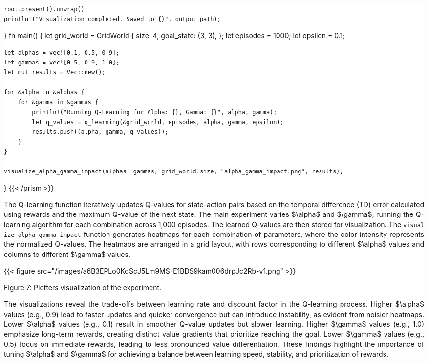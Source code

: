     root.present().unwrap();
    println!("Visualization completed. Saved to {}", output_path);
}
fn main() {
    let grid_world = GridWorld {
        size: 4,
        goal_state: (3, 3),
    };
    let episodes = 1000;
    let epsilon = 0.1;

    let alphas = vec![0.1, 0.5, 0.9];
    let gammas = vec![0.5, 0.9, 1.0];
    let mut results = Vec::new();

    for &alpha in &alphas {
        for &gamma in &gammas {
            println!("Running Q-Learning for Alpha: {}, Gamma: {}", alpha, gamma);
            let q_values = q_learning(&grid_world, episodes, alpha, gamma, epsilon);
            results.push((alpha, gamma, q_values));
        }
    }

    visualize_alpha_gamma_impact(alphas, gammas, grid_world.size, "alpha_gamma_impact.png", results);
}
{{< /prism >}}
<p style="text-align: justify;">
The Q-learning function iteratively updates Q-values for state-action pairs based on the temporal difference (TD) error calculated using rewards and the maximum Q-value of the next state. The main experiment varies $\alpha$ and $\gamma$, running the Q-learning algorithm for each combination across 1,000 episodes. The learned Q-values are then stored for visualization. The <code>visualize_alpha_gamma_impact</code> function generates heatmaps for each combination of parameters, where the color intensity represents the normalized Q-values. The heatmaps are arranged in a grid layout, with rows corresponding to different $\alpha$ values and columns to different $\gamma$ values.
</p>

<div class="row justify-content-center">
    <div class="rounded p-4 position-relative overflow-hidden border-1 text-center" style="width: 70%">
        {{< figure src="/images/a6B3EPLo0KqScJ5Lm9MS-E1BDS9kam006drpJc2Rb-v1.png" >}}
        <p><span class="fw-bold ">Figure 7:</span> Plotters visualization of the experiment.</p>
    </div>
</div>

<p style="text-align: justify;">
The visualizations reveal the trade-offs between learning rate and discount factor in the Q-learning process. Higher $\alpha$ values (e.g., 0.9) lead to faster updates and quicker convergence but can introduce instability, as evident from noisier heatmaps. Lower $\alpha$ values (e.g., 0.1) result in smoother Q-value updates but slower learning. Higher $\gamma$ values (e.g., 1.0) emphasize long-term rewards, creating distinct value gradients that prioritize reaching the goal. Lower $\gamma$ values (e.g., 0.5) focus on immediate rewards, leading to less pronounced value differentiation. These findings highlight the importance of tuning $\alpha$ and $\gamma$ for achieving a balance between learning speed, stability, and prioritization of rewards.
</p>
